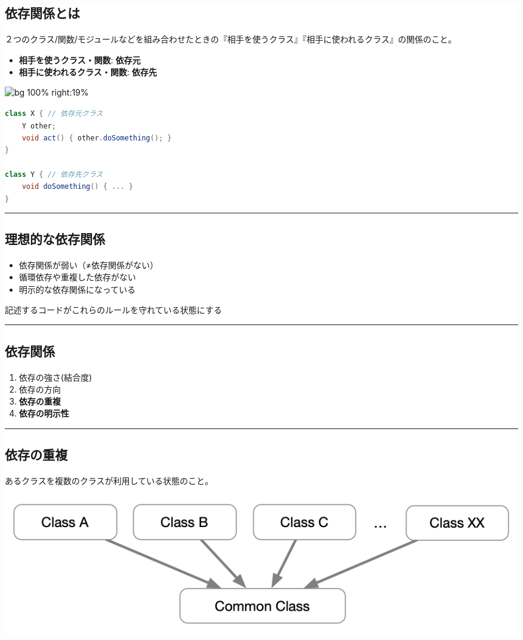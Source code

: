 
## 依存関係とは

２つのクラス/関数/モジュールなどを組み合わせたときの『相手を使うクラス』『相手に使われるクラス』の関係のこと。

- <b>相手を使うクラス・関数</b>: **依存元**
- <b>相手に使われるクラス・関数</b>: **依存先**

![bg 100% right:19%](https://kroki.io/nomnoml/svg/eNqLTs5JLC5WiKipidW1i4ZwIoEcLgB33Ajz)

```cs
class X { // 依存元クラス
    Y other;
    void act() { other.doSomething(); }
}

class Y { // 依存先クラス
    void doSomething() { ... }
}
```



---
 
 ## 理想的な依存関係

- 依存関係が弱い（≠依存関係がない）
- 循環依存や重複した依存がない
- 明示的な依存関係になっている

記述するコードがこれらのルールを守れている状態にする



---

## 依存関係

1. 依存の強さ(結合度)
1. 依存の方向
1. **依存の重複**
1. **依存の明示性**



---

## 依存の重複

あるクラスを複数のクラスが利用している状態のこと。

![center](./assets/33-dup_depends.png)
